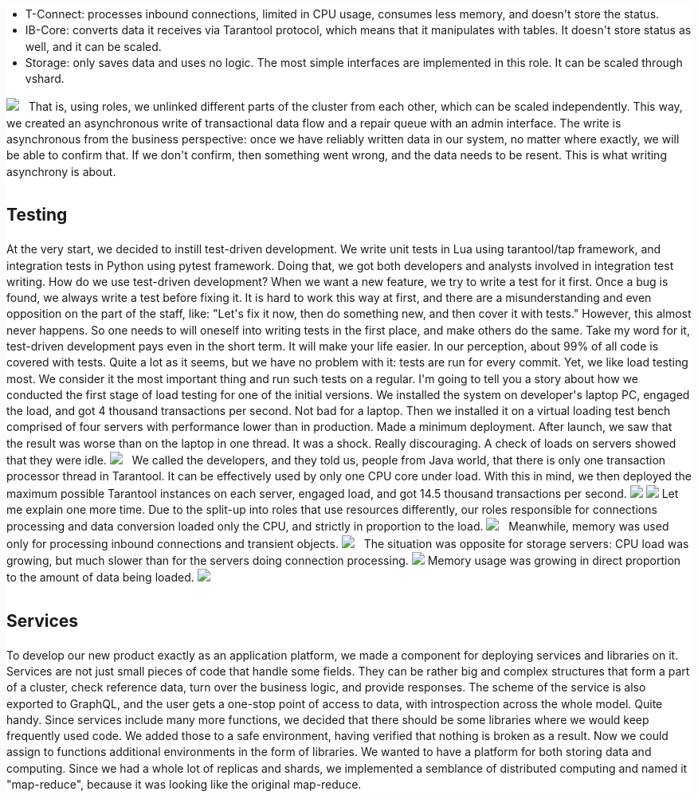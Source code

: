 *   T-Connect: processes inbound connections, limited in CPU usage, consumes less memory, and doesn't store the status.
*   IB-Core: converts data it receives via Tarantool protocol, which means that it manipulates with tables. It doesn't store status as well, and it can be scaled.
*   Storage: only saves data and uses no logic. The most simple interfaces are implemented in this role. It can be scaled through vshard.

![](https://www.percona.com/community-blog/wp-content/uploads/2020/06/08-1024x444.png)   That is, using roles, we unlinked different parts of the cluster from each other, which can be scaled independently. This way, we created an asynchronous write of transactional data flow and a repair queue with an admin interface. The write is asynchronous from the business perspective: once we have reliably written data in our system, no matter where exactly, we will be able to confirm that. If we don't confirm, then something went wrong, and the data needs to be resent. This is what writing asynchrony is about.

Testing
-------

At the very start, we decided to instill test-driven development. We write unit tests in Lua using tarantool/tap framework, and integration tests in Python using pytest framework. Doing that, we got both developers and analysts involved in integration test writing. How do we use test-driven development? When we want a new feature, we try to write a test for it first. Once a bug is found, we always write a test before fixing it. It is hard to work this way at first, and there are a misunderstanding and even opposition on the part of the staff, like: "Let's fix it now, then do something new, and then cover it with tests." However, this almost never happens. So one needs to will oneself into writing tests in the first place, and make others do the same. Take my word for it, test-driven development pays even in the short term. It will make your life easier. In our perception, about 99% of all code is covered with tests. Quite a lot as it seems, but we have no problem with it: tests are run for every commit. Yet, we like load testing most. We consider it the most important thing and run such tests on a regular. I'm going to tell you a story about how we conducted the first stage of load testing for one of the initial versions. We installed the system on developer's laptop PC, engaged the load, and got 4 thousand transactions per second. Not bad for a laptop. Then we installed it on a virtual loading test bench comprised of four servers with performance lower than in production. Made a minimum deployment. After launch, we saw that the result was worse than on the laptop in one thread. It was a shock. Really discouraging. A check of loads on servers showed that they were idle. ![](https://www.percona.com/community-blog/wp-content/uploads/2020/06/09-1024x535.png)   We called the developers, and they told us, people from Java world, that there is only one transaction processor thread in Tarantool. It can be effectively used by only one CPU core under load. With this in mind, we then deployed the maximum possible Tarantool instances on each server, engaged load, and got 14.5 thousand transactions per second. ![](https://www.percona.com/community-blog/wp-content/uploads/2020/06/10-1024x738.png) ![](https://www.percona.com/community-blog/wp-content/uploads/2020/06/11.png) Let me explain one more time. Due to the split-up into roles that use resources differently, our roles responsible for connections processing and data conversion loaded only the CPU, and strictly in proportion to the load. ![](https://www.percona.com/community-blog/wp-content/uploads/2020/06/12.png)   Meanwhile, memory was used only for processing inbound connections and transient objects. ![](https://www.percona.com/community-blog/wp-content/uploads/2020/06/13.png)   The situation was opposite for storage servers: CPU load was growing, but much slower than for the servers doing connection processing. ![](https://www.percona.com/community-blog/wp-content/uploads/2020/06/14.png) Memory usage was growing in direct proportion to the amount of data being loaded. ![](https://www.percona.com/community-blog/wp-content/uploads/2020/06/15.png)  

Services
--------

To develop our new product exactly as an application platform, we made a component for deploying services and libraries on it. Services are not just small pieces of code that handle some fields. They can be rather big and complex structures that form a part of a cluster, check reference data, turn over the business logic, and provide responses. The scheme of the service is also exported to GraphQL, and the user gets a one-stop point of access to data, with introspection across the whole model. Quite handy. Since services include many more functions, we decided that there should be some libraries where we would keep frequently used code. We added those to a safe environment, having verified that nothing is broken as a result. Now we could assign to functions additional environments in the form of libraries. We wanted to have a platform for both storing data and computing. Since we had a whole lot of replicas and shards, we implemented a semblance of distributed computing and named it "map-reduce", because it was looking like the original map-reduce.
